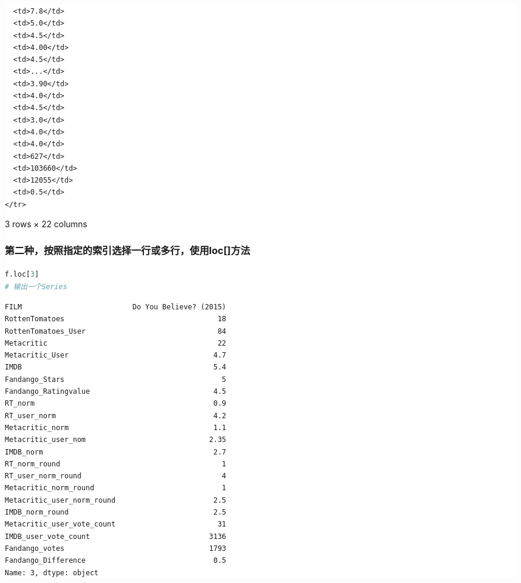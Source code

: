       <td>7.8</td>
      <td>5.0</td>
      <td>4.5</td>
      <td>4.00</td>
      <td>4.5</td>
      <td>...</td>
      <td>3.90</td>
      <td>4.0</td>
      <td>4.5</td>
      <td>3.0</td>
      <td>4.0</td>
      <td>4.0</td>
      <td>627</td>
      <td>103660</td>
      <td>12055</td>
      <td>0.5</td>
    </tr>
  </tbody>
</table>
<p>3 rows × 22 columns</p>
</div>



### 第二种，按照指定的索引选择一行或多行，使用loc[]方法


```python
f.loc[3]
# 输出一个Series
```




    FILM                          Do You Believe? (2015)
    RottenTomatoes                                    18
    RottenTomatoes_User                               84
    Metacritic                                        22
    Metacritic_User                                  4.7
    IMDB                                             5.4
    Fandango_Stars                                     5
    Fandango_Ratingvalue                             4.5
    RT_norm                                          0.9
    RT_user_norm                                     4.2
    Metacritic_norm                                  1.1
    Metacritic_user_nom                             2.35
    IMDB_norm                                        2.7
    RT_norm_round                                      1
    RT_user_norm_round                                 4
    Metacritic_norm_round                              1
    Metacritic_user_norm_round                       2.5
    IMDB_norm_round                                  2.5
    Metacritic_user_vote_count                        31
    IMDB_user_vote_count                            3136
    Fandango_votes                                  1793
    Fandango_Difference                              0.5
    Name: 3, dtype: object
